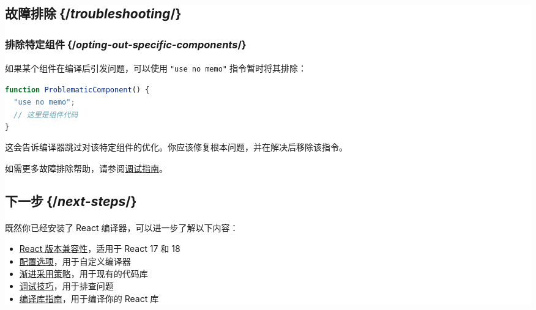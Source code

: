 ## 故障排除 {/*troubleshooting*/}

### 排除特定组件 {/*opting-out-specific-components*/}

如果某个组件在编译后引发问题，可以使用 `"use no memo"` 指令暂时将其排除：

```js
function ProblematicComponent() {
  "use no memo";
  // 这里是组件代码
}
```

这会告诉编译器跳过对该特定组件的优化。你应该修复根本问题，并在解决后移除该指令。

如需更多故障排除帮助，请参阅[调试指南](/learn/react-compiler/debugging)。

## 下一步 {/*next-steps*/}

既然你已经安装了 React 编译器，可以进一步了解以下内容：

- [React 版本兼容性](/reference/react-compiler/target)，适用于 React 17 和 18
- [配置选项](/reference/react-compiler/configuration)，用于自定义编译器
- [渐进采用策略](/learn/react-compiler/incremental-adoption)，用于现有的代码库
- [调试技巧](/learn/react-compiler/debugging)，用于排查问题
- [编译库指南](/reference/react-compiler/compiling-libraries)，用于编译你的 React 库
